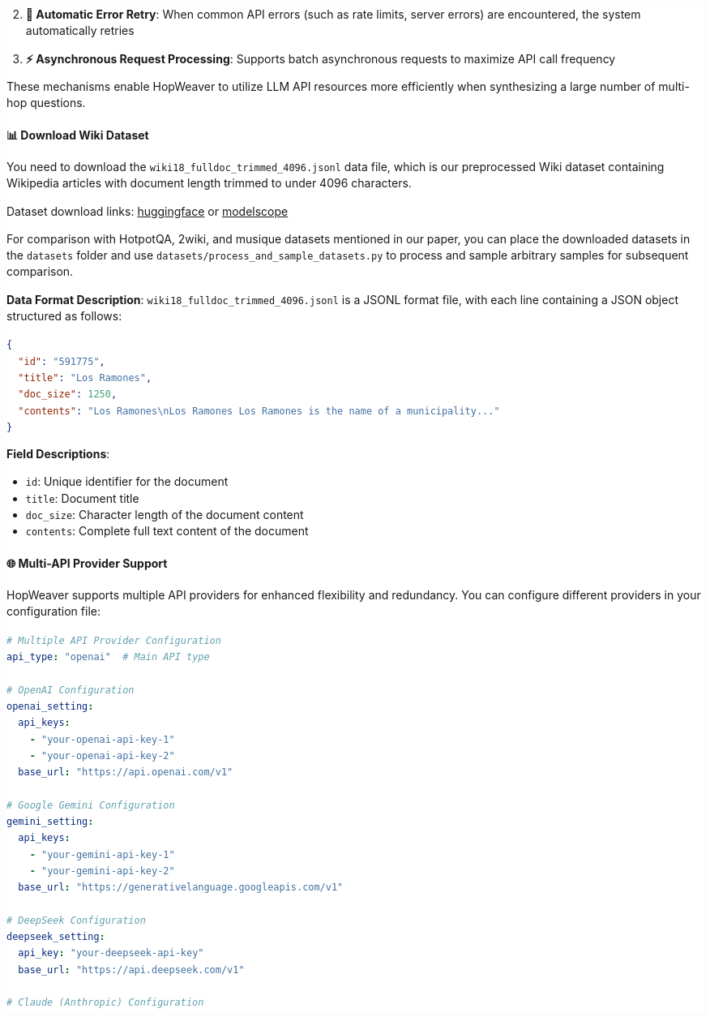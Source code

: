 2. **🔄 Automatic Error Retry**: When common API errors (such as rate limits, server errors) are encountered, the system automatically retries

3. **⚡ Asynchronous Request Processing**: Supports batch asynchronous requests to maximize API call frequency

These mechanisms enable HopWeaver to utilize LLM API resources more efficiently when synthesizing a large number of multi-hop questions.

#### 📊 Download Wiki Dataset

You need to download the `wiki18_fulldoc_trimmed_4096.jsonl` data file, which is our preprocessed Wiki dataset containing Wikipedia articles with document length trimmed to under 4096 characters.

Dataset download links: [huggingface](https://huggingface.co/datasets/Shenzy2/HopWeaver_Data) or [modelscope](https://www.modelscope.cn/datasets/szyszy/HopWeaver_Data)

For comparison with HotpotQA, 2wiki, and musique datasets mentioned in our paper, you can place the downloaded datasets in the `datasets` folder and use `datasets/process_and_sample_datasets.py` to process and sample arbitrary samples for subsequent comparison.

**Data Format Description**:
`wiki18_fulldoc_trimmed_4096.jsonl` is a JSONL format file, with each line containing a JSON object structured as follows:
```json
{
  "id": "591775",
  "title": "Los Ramones",
  "doc_size": 1250,
  "contents": "Los Ramones\nLos Ramones Los Ramones is the name of a municipality..."
}
```

**Field Descriptions**:
- `id`: Unique identifier for the document
- `title`: Document title
- `doc_size`: Character length of the document content
- `contents`: Complete full text content of the document

#### 🌐 Multi-API Provider Support

HopWeaver supports multiple API providers for enhanced flexibility and redundancy. You can configure different providers in your configuration file:

```yaml
# Multiple API Provider Configuration
api_type: "openai"  # Main API type

# OpenAI Configuration
openai_setting:
  api_keys:
    - "your-openai-api-key-1"
    - "your-openai-api-key-2"
  base_url: "https://api.openai.com/v1"

# Google Gemini Configuration
gemini_setting:
  api_keys:
    - "your-gemini-api-key-1"
    - "your-gemini-api-key-2"
  base_url: "https://generativelanguage.googleapis.com/v1"

# DeepSeek Configuration
deepseek_setting:
  api_key: "your-deepseek-api-key"
  base_url: "https://api.deepseek.com/v1"

# Claude (Anthropic) Configuration
```